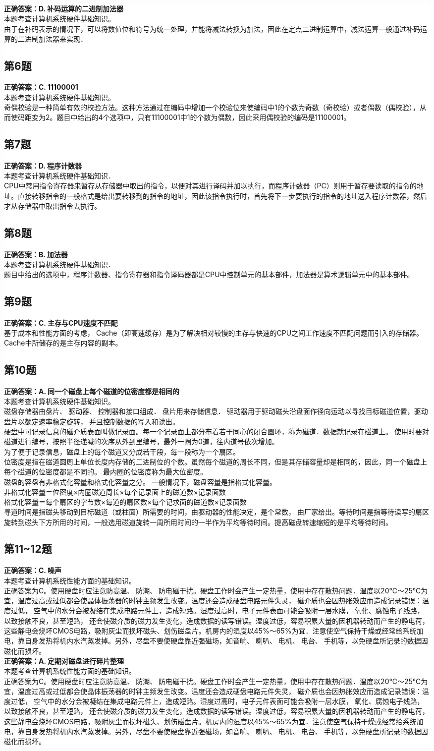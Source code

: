 **正确答案：D. 补码运算的二进制加法器**  
本题考查计算机系统硬件基础知识。  
由于在补码表示的情况下，可以将数值位和符号为统一处理，并能将减法转换为加法，因此在定点二进制运算中，减法运算一般通过补码运算的二进制加法器来实现．  


## 第6题 ##

**正确答案：C. 11100001**  
本题考查计算机系统硬件基础知识。  
奇偶校验是一种简单有效的校验方法。这种方法通过在编码中增加一个校验位来使编码中1的个数为奇数（奇校验）或者偶数（偶校验），从而使码距变为2。题目中给出的4个选项中，只有11100001中1的个数为偶数，因此采用偶校验的编码是11100001。  


## 第7题 ##

**正确答案：D. 程序计数器**  
本题考查计算机系统硬件基础知识．  
CPU中常用指令寄存器来暂存从存储器中取出的指令，以便对其进行译码并加以执行，而程序计数器（PC）则用于暂存要读取的指令的地址。直接转移指令的一般格式是给出要转移到的指令的地址，因此该指令执行时，首先将下一步要执行的指令的地址送入程序计数器，然后才从存储器中取出指令去执行。  


## 第8题 ##

**正确答案：B. 加法器**  
本题考查计算机系统硬件基础知识．  
题目中给出的选项中，程序计数器、指令寄存器和指令译码器都是CPU中控制单元的基本部件，加法器是算术逻辑单元中的基本部件。  


## 第9题 ##

**正确答案：C. 主存与CPU速度不匹配**  
基于成本和性能方面的考虑， Cache（即高速缓存）是为了解决相对较慢的主存与快速的CPU之间工作速度不匹配问题而引入的存储器。Cache中所储存的是主存内容的副本。  


## 第10题 ##

**正确答案：A. 同一个磁盘上每个磁道的位密度都是相同的**  
本题考查计算机系统硬件基础知识。  
磁盘存储器由盘片、 驱动器、 控制器和接口组成． 盘片用来存储信息． 驱动器用于驱动磁头沿盘面作径向运动以寻找目标磁道位置，驱动盘片以额定速率稳定旋转， 并且控制数据的写入和读出。  
硬盘中可记录信息的磁介质表面叫做记录面。每一个记录面上都分布着若干同心的闭合圆环，称为磁道．数据就记录在磁道上。 使用时要对磁道进行编号，按照半径递减的次序从外到里编号，最外一圈为0道，往内道号依次增加。  
为了便于记录信息，磁盘上的每个磁道又分成若干段，每一段称为一个扇区。  
位密度是指在磁道圆周上单位长度内存储的二进制位的个数。虽然每个磁道的周长不同，但是其存储容量却是相同的，因此，同一个磁盘上每个磁道的位密度都是不同的。 最内圈的位密度称为最大位密度。  
磁盘的容盘有非格式化容量和格式化容量之分。 一般情况下，磁盘容量是指格式化容量。  
非格式化容量＝位密度×内圈磁道周长×每个记录面上的磁道数×记录面数  
格式化容量＝每个扇区的字节数×每道的扇区数×每个记求面的磁道数×记录面数  
寻道时间是指磁头移动到目标磁道（或柱面）所需要的时间，由驱动器的性能决定，是个常数， 由厂家给出。等待时间是指等待读写的扇区旋转到磁头下方所用的时间，一般选用磁道旋转一周所用时间的一半作为平均等待时间。提高磁盘转速缩短的是平均等待时间。  


## 第11~12题 ##

**正确答案：C. 噪声**  
本题考查计算机系统性能方面的基础知识。  
正确答案为C。使用硬盘时应注意防高温、 防潮、 防电磁干扰。硬盘工作时会产生一定热量，使用中存在散热问题．温度以20℃～25℃为宜，温度过高或过低都会使晶体振荡器的时钟主频发生改变。温度还会造成硬盘电路元件失灵， 磁介质也会因热胀效应而造成记录错误：温度过低， 空气中的水分会被凝结在集成电路元件上，造成短路。湿度过高时，电子元件表面可能会吸附一层水膜， 氧化、腐蚀电子线路，以致接触不良，甚至短路， 还会使磁介质的磁力发生变化，造成数据的读写错误。湿度过低，容易积累大量的因机器转动而产生的静电荷，这些静电会烧坏CMOS电路，吸附灰尘而损坏磁头、划伤磁盘片。机房内的湿度以45%～65%为宜．注意使空气保持干燥或经常给系统加电，靠自身发热将机内水汽蒸发掉。另外，尽盘不要使硬盘靠近强磁场，如音响、 喇叭、 电机、 电台、 手机等，以免硬盘所记录的数据因磁化而损坏。  
**正确答案：A. 定期对磁盘进行碎片整理**  
本题考查计算机系统性能方面的基础知识。  
正确答案为C。使用硬盘时应注意防高温、 防潮、 防电磁干扰。硬盘工作时会产生一定热量，使用中存在散热问题．温度以20℃～25℃为宜，温度过高或过低都会使晶体振荡器的时钟主频发生改变。温度还会造成硬盘电路元件失灵， 磁介质也会因热胀效应而造成记录错误：温度过低， 空气中的水分会被凝结在集成电路元件上，造成短路。湿度过高时，电子元件表面可能会吸附一层水膜， 氧化、腐蚀电子线路，以致接触不良，甚至短路， 还会使磁介质的磁力发生变化，造成数据的读写错误。湿度过低，容易积累大量的因机器转动而产生的静电荷，这些静电会烧坏CMOS电路，吸附灰尘而损坏磁头、划伤磁盘片。机房内的湿度以45%～65%为宜．注意使空气保持干燥或经常给系统加电，靠自身发热将机内水汽蒸发掉。另外，尽盘不要使硬盘靠近强磁场，如音响、 喇叭、 电机、 电台、 手机等，以免硬盘所记录的数据因磁化而损坏。  

